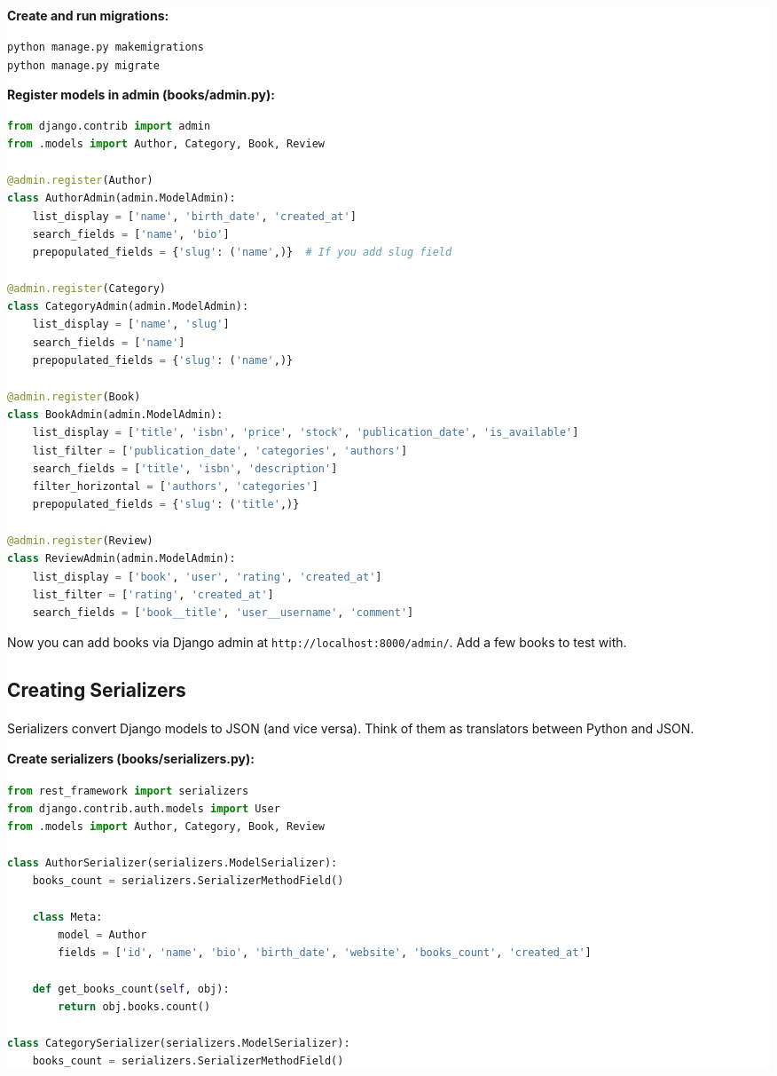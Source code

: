 **Create and run migrations:**

```bash
python manage.py makemigrations
python manage.py migrate
```

**Register models in admin (books/admin.py):**

```python
from django.contrib import admin
from .models import Author, Category, Book, Review

@admin.register(Author)
class AuthorAdmin(admin.ModelAdmin):
    list_display = ['name', 'birth_date', 'created_at']
    search_fields = ['name', 'bio']
    prepopulated_fields = {'slug': ('name',)}  # If you add slug field

@admin.register(Category)
class CategoryAdmin(admin.ModelAdmin):
    list_display = ['name', 'slug']
    search_fields = ['name']
    prepopulated_fields = {'slug': ('name',)}

@admin.register(Book)
class BookAdmin(admin.ModelAdmin):
    list_display = ['title', 'isbn', 'price', 'stock', 'publication_date', 'is_available']
    list_filter = ['publication_date', 'categories', 'authors']
    search_fields = ['title', 'isbn', 'description']
    filter_horizontal = ['authors', 'categories']
    prepopulated_fields = {'slug': ('title',)}

@admin.register(Review)
class ReviewAdmin(admin.ModelAdmin):
    list_display = ['book', 'user', 'rating', 'created_at']
    list_filter = ['rating', 'created_at']
    search_fields = ['book__title', 'user__username', 'comment']
```

Now you can add books via Django admin at `http://localhost:8000/admin/`. Add a few books to test with.

## Creating Serializers

Serializers convert Django models to JSON (and vice versa). Think of them as translators between Python and JSON.

**Create serializers (books/serializers.py):**

```python
from rest_framework import serializers
from django.contrib.auth.models import User
from .models import Author, Category, Book, Review

class AuthorSerializer(serializers.ModelSerializer):
    books_count = serializers.SerializerMethodField()

    class Meta:
        model = Author
        fields = ['id', 'name', 'bio', 'birth_date', 'website', 'books_count', 'created_at']

    def get_books_count(self, obj):
        return obj.books.count()

class CategorySerializer(serializers.ModelSerializer):
    books_count = serializers.SerializerMethodField()
```